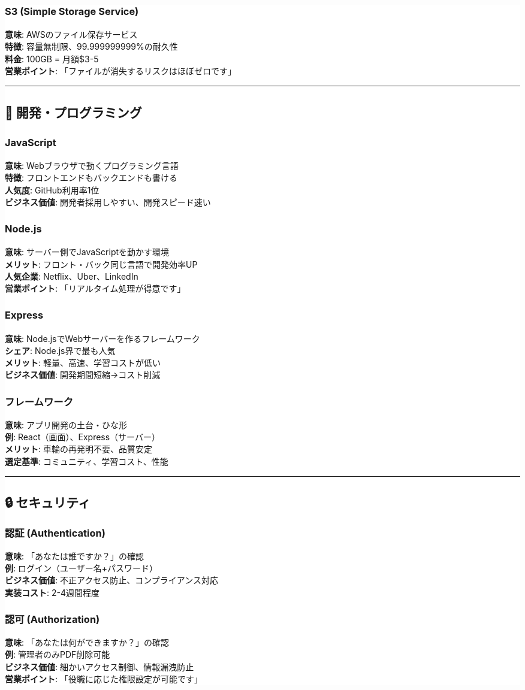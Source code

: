 ### S3 (Simple Storage Service)
**意味**: AWSのファイル保存サービス  
**特徴**: 容量無制限、99.999999999%の耐久性  
**料金**: 100GB = 月額$3-5  
**営業ポイント**: 「ファイルが消失するリスクはほぼゼロです」

---

## 🔧 開発・プログラミング

### JavaScript
**意味**: Webブラウザで動くプログラミング言語  
**特徴**: フロントエンドもバックエンドも書ける  
**人気度**: GitHub利用率1位  
**ビジネス価値**: 開発者採用しやすい、開発スピード速い

### Node.js
**意味**: サーバー側でJavaScriptを動かす環境  
**メリット**: フロント・バック同じ言語で開発効率UP  
**人気企業**: Netflix、Uber、LinkedIn  
**営業ポイント**: 「リアルタイム処理が得意です」

### Express
**意味**: Node.jsでWebサーバーを作るフレームワーク  
**シェア**: Node.js界で最も人気  
**メリット**: 軽量、高速、学習コストが低い  
**ビジネス価値**: 開発期間短縮→コスト削減

### フレームワーク
**意味**: アプリ開発の土台・ひな形  
**例**: React（画面）、Express（サーバー）  
**メリット**: 車輪の再発明不要、品質安定  
**選定基準**: コミュニティ、学習コスト、性能

---

## 🔒 セキュリティ

### 認証 (Authentication)
**意味**: 「あなたは誰ですか？」の確認  
**例**: ログイン（ユーザー名+パスワード）  
**ビジネス価値**: 不正アクセス防止、コンプライアンス対応  
**実装コスト**: 2-4週間程度

### 認可 (Authorization)  
**意味**: 「あなたは何ができますか？」の確認  
**例**: 管理者のみPDF削除可能  
**ビジネス価値**: 細かいアクセス制御、情報漏洩防止  
**営業ポイント**: 「役職に応じた権限設定が可能です」
